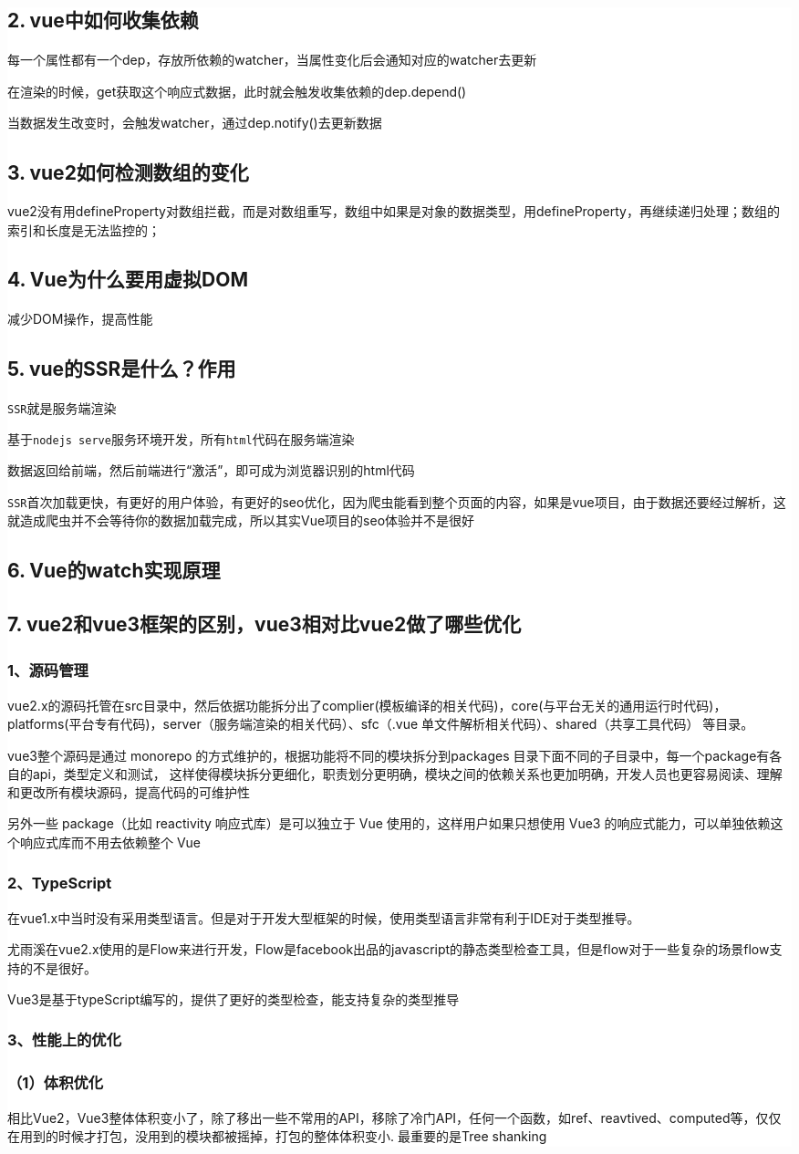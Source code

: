 
## 2. vue中如何收集依赖

每一个属性都有一个dep，存放所依赖的watcher，当属性变化后会通知对应的watcher去更新

在渲染的时候，get获取这个响应式数据，此时就会触发收集依赖的dep.depend()

当数据发生改变时，会触发watcher，通过dep.notify()去更新数据

## 3. vue2如何检测数组的变化

vue2没有用defineProperty对数组拦截，而是对数组重写，数组中如果是对象的数据类型，用defineProperty，再继续递归处理；数组的索引和长度是无法监控的；

## 4. Vue为什么要用虚拟DOM

减少DOM操作，提高性能


## 5. vue的SSR是什么？作用

`SSR`就是服务端渲染

基于`nodejs serve`服务环境开发，所有`html`代码在服务端渲染

数据返回给前端，然后前端进行“激活”，即可成为浏览器识别的html代码

`SSR`首次加载更快，有更好的用户体验，有更好的seo优化，因为爬虫能看到整个页面的内容，如果是vue项目，由于数据还要经过解析，这就造成爬虫并不会等待你的数据加载完成，所以其实Vue项目的seo体验并不是很好


## 6. Vue的watch实现原理

## 7. vue2和vue3框架的区别，vue3相对比vue2做了哪些优化
### 1、源码管理
vue2.x的源码托管在src目录中，然后依据功能拆分出了complier(模板编译的相关代码)，core(与平台无关的通用运行时代码)，platforms(平台专有代码)，server（服务端渲染的相关代码）、sfc（.vue 单文件解析相关代码）、shared（共享工具代码） 等目录。

vue3整个源码是通过 monorepo 的方式维护的，根据功能将不同的模块拆分到packages 目录下面不同的子目录中，每一个package有各自的api，类型定义和测试，
这样使得模块拆分更细化，职责划分更明确，模块之间的依赖关系也更加明确，开发人员也更容易阅读、理解和更改所有模块源码，提高代码的可维护性

另外一些 package（比如 reactivity 响应式库）是可以独立于 Vue 使用的，这样用户如果只想使用 Vue3 的响应式能力，可以单独依赖这个响应式库而不用去依赖整个 Vue
### 2、TypeScript
在vue1.x中当时没有采用类型语言。但是对于开发大型框架的时候，使用类型语言非常有利于IDE对于类型推导。

尤雨溪在vue2.x使用的是Flow来进行开发，Flow是facebook出品的javascript的静态类型检查工具，但是flow对于一些复杂的场景flow支持的不是很好。

Vue3是基于typeScript编写的，提供了更好的类型检查，能支持复杂的类型推导
### 3、性能上的优化
### （1）体积优化
相比Vue2，Vue3整体体积变小了，除了移出一些不常用的API，移除了冷门API，任何一个函数，如ref、reavtived、computed等，仅仅在用到的时候才打包，没用到的模块都被摇掉，打包的整体体积变小. 最重要的是Tree shanking
